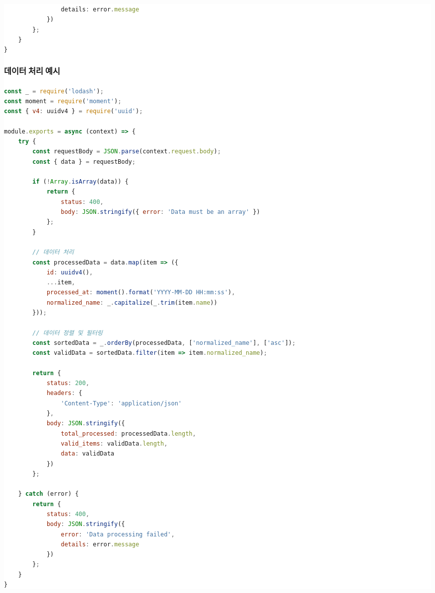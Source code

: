 ```javascript
                details: error.message
            })
        };
    }
}
```

### 데이터 처리 예시
```javascript
const _ = require('lodash');
const moment = require('moment');
const { v4: uuidv4 } = require('uuid');

module.exports = async (context) => {
    try {
        const requestBody = JSON.parse(context.request.body);
        const { data } = requestBody;

        if (!Array.isArray(data)) {
            return {
                status: 400,
                body: JSON.stringify({ error: 'Data must be an array' })
            };
        }

        // 데이터 처리
        const processedData = data.map(item => ({
            id: uuidv4(),
            ...item,
            processed_at: moment().format('YYYY-MM-DD HH:mm:ss'),
            normalized_name: _.capitalize(_.trim(item.name))
        }));

        // 데이터 정렬 및 필터링
        const sortedData = _.orderBy(processedData, ['normalized_name'], ['asc']);
        const validData = sortedData.filter(item => item.normalized_name);

        return {
            status: 200,
            headers: {
                'Content-Type': 'application/json'
            },
            body: JSON.stringify({
                total_processed: processedData.length,
                valid_items: validData.length,
                data: validData
            })
        };

    } catch (error) {
        return {
            status: 400,
            body: JSON.stringify({
                error: 'Data processing failed',
                details: error.message
            })
        };
    }
}
```

